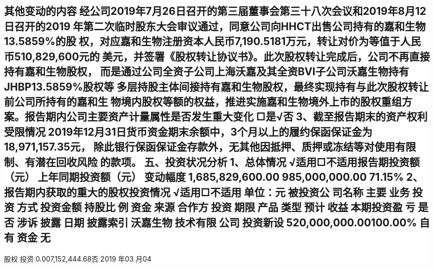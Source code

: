 其他变动的内容
经公司2019年7月26日召开的第三届董事会第三十八次会议和2019年8月12日召开的2019
年第二次临时股东大会审议通过，同意公司向HHCT出售公司持有的嘉和生物13.5859%的股
权，对应嘉和生物注册资本人民币7,190.5181万元，转让对价为等值于人民币510,829,600元的
美元，并签署《股权转让协议书》。此次股权转让完成后，公司不再直接持有嘉和生物股权，
而是通过公司全资子公司上海沃嘉及其全资BVI子公司沃嘉生物持有JHBP13.5859%股权等
多层持股主体间接持有嘉和生物股权，最终实现持有与此次股权转让前公司所持有的嘉和生
物境内股权等额的权益，推进实施嘉和生物境外上市的股权重组方案。报告期内公司主要资产计量属性是否发生重大变化
□是√否
3、截至报告期末的资产权利受限情况
2019年12月31日货币资金期末余额中，3个月以上的履约保函保证金为18,971,157.35元，
除此银行保函保证金存款外，无其他因抵押、质押或冻结等对使用有限制、有潜在回收风险
的款项。
五、投资状况分析
1、总体情况
√适用□不适用报告期投资额（元）
上年同期投资额（元）
变动幅度
1,685,829,600.00
985,000,000.00
71.15%
2、报告期内获取的重大的股权投资情况
√适用□不适用
单位：元
被投资公
司名称
主要
业务
投资
方式
投资金额
持股比
例
资金
来源
合作方
投资
期限
产品
类型
预计
收益
本期投资盈
亏
是否
涉诉
披露
日期
披露索引
沃嘉生物
技术有限
公司
投资新设
520,000,000.00100.00%
自有
资金
无
-
股权
投资
0.007,152,444.68否
2019
年03
月04